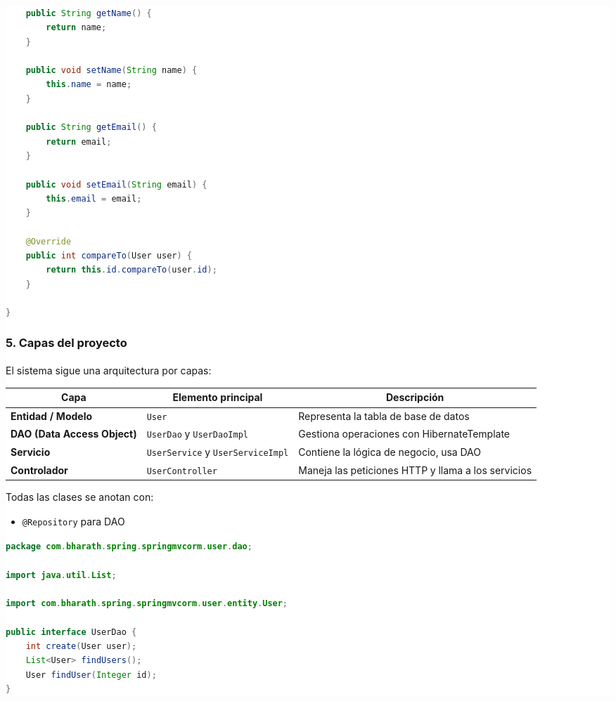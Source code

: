 ```java
	public String getName() {
		return name;
	}
	
	public void setName(String name) {
		this.name = name;
	}
	
	public String getEmail() {
		return email;
	}
	
	public void setEmail(String email) {
		this.email = email;
	}
	
	@Override
	public int compareTo(User user) {
		return this.id.compareTo(user.id);
	}
	
}
```
    
### 5. **Capas del proyecto**

El sistema sigue una arquitectura por capas:

|Capa|Elemento principal|Descripción|
|---|---|---|
|**Entidad / Modelo**|`User`|Representa la tabla de base de datos|
|**DAO (Data Access Object)**|`UserDao` y `UserDaoImpl`|Gestiona operaciones con HibernateTemplate|
|**Servicio**|`UserService` y `UserServiceImpl`|Contiene la lógica de negocio, usa DAO|
|**Controlador**|`UserController`|Maneja las peticiones HTTP y llama a los servicios|

Todas las clases se anotan con:

- `@Repository` para DAO

```java
package com.bharath.spring.springmvcorm.user.dao;

import java.util.List;

import com.bharath.spring.springmvcorm.user.entity.User;

public interface UserDao {
	int create(User user);	
	List<User> findUsers();	
	User findUser(Integer id);
}

```
